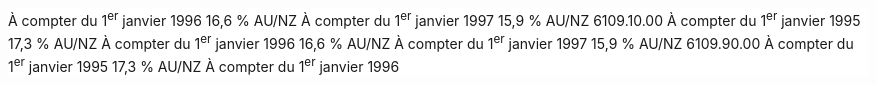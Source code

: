 </td>
</tr>
<tr>
<td>À compter du 1<sup>er</sup> janvier 1996

</td>
<td>16,6 % AU/NZ

</td>
</tr>
<tr>
<td>À compter du 1<sup>er</sup> janvier 1997

</td>
<td>15,9 % AU/NZ

</td>
</tr>
<tr>
<td>6109.10.00

</td>
<td>À compter du 1<sup>er</sup> janvier 1995

</td>
<td>17,3 % AU/NZ

</td>
</tr>
<tr>
<td>À compter du 1<sup>er</sup> janvier 1996

</td>
<td>16,6 % AU/NZ

</td>
</tr>
<tr>
<td>À compter du 1<sup>er</sup> janvier 1997

</td>
<td>15,9 % AU/NZ

</td>
</tr>
<tr>
<td>6109.90.00

</td>
<td>À compter du 1<sup>er</sup> janvier 1995

</td>
<td>17,3 % AU/NZ

</td>
</tr>
<tr>
<td>À compter du 1<sup>er</sup> janvier 1996
